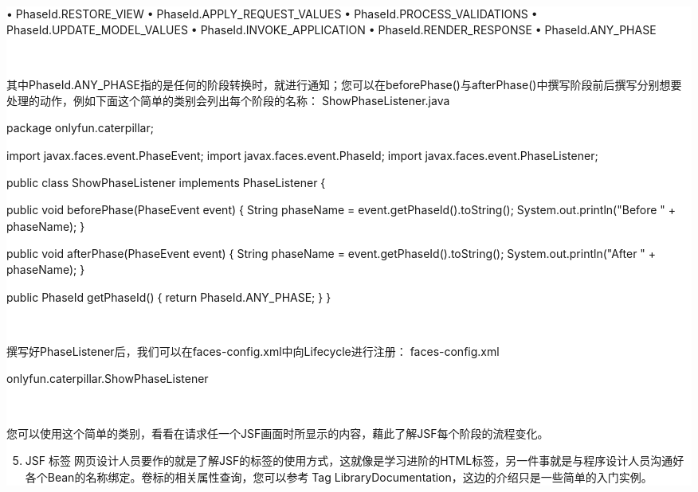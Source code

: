 • PhaseId.RESTORE_VIEW 
• PhaseId.APPLY_REQUEST_VALUES 
• PhaseId.PROCESS_VALIDATIONS 
• PhaseId.UPDATE_MODEL_VALUES 
• PhaseId.INVOKE_APPLICATION 
• PhaseId.RENDER_RESPONSE 
• PhaseId.ANY_PHASE

　　

其中PhaseId.ANY_PHASE指的是任何的阶段转换时，就进行通知；您可以在beforePhase()与afterPhase()中撰写阶段前后撰写分别想要处理的动作，例如下面这个简单的类别会列出每个阶段的名称：
ShowPhaseListener.java

package onlyfun.caterpillar; 

import javax.faces.event.PhaseEvent; 
import javax.faces.event.PhaseId; 
import javax.faces.event.PhaseListener; 

public class ShowPhaseListener implements PhaseListener { 

public void beforePhase(PhaseEvent event) { 
String phaseName = event.getPhaseId().toString(); 
System.out.println("Before " + phaseName); 
} 

public void afterPhase(PhaseEvent event) { 
String phaseName = event.getPhaseId().toString(); 
System.out.println("After " + phaseName); 
} 

public PhaseId getPhaseId() { 
return PhaseId.ANY_PHASE; 
} 
}

　　

撰写好PhaseListener后，我们可以在faces-config.xml中向Lifecycle进行注册： 
faces-config.xml

<?xml version="1.0"?> 
<!DOCTYPE faces-config PUBLIC 
"-//Sun Microsystems, Inc.//DTD JavaServer Faces Config 1.0//EN" 
"http://java.sun.com/dtd/web-facesconfig_1_0.dtd"> 
<faces-config> 
<lifecycle> 
<phase-listener> 
onlyfun.caterpillar.ShowPhaseListener 
</phase-listener> 
</lifecycle> 
</faces-config>

　　

您可以使用这个简单的类别，看看在请求任一个JSF画面时所显示的内容，藉此了解JSF每个阶段的流程变化。

5. JSF 标签
网页设计人员要作的就是了解JSF的标签的使用方式，这就像是学习进阶的HTML标签，另一件事就是与程序设计人员沟通好各个Bean的名称绑定。卷标的相关属性查询，您可以参考 Tag LibraryDocumentation，这边的介绍只是一些简单的入门实例。
